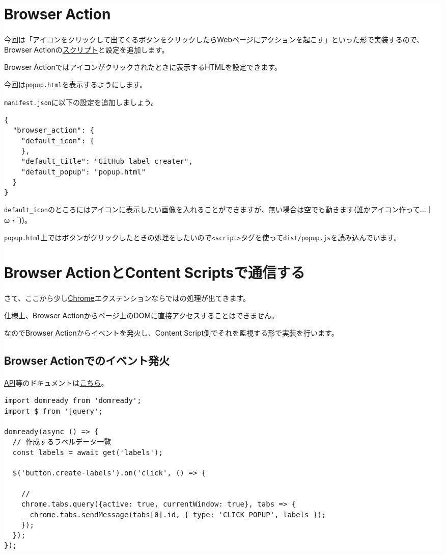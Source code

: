 <h1>Browser Action</h1>

<p>今回は「アイコンをクリックして出てくるボタンをクリックしたらWebページにアクションを起こす」といった形で実装するので、Browser Actionの<a class="keyword" href="http://d.hatena.ne.jp/keyword/%A5%B9%A5%AF%A5%EA%A5%D7%A5%C8">スクリプト</a>と設定を追加します。</p>

<p>Browser Actionではアイコンがクリックされたときに表示するHTMLを設定できます。</p>

<p>今回は<code>popup.html</code>を表示するようにします。</p>

<p><code>manifest.json</code>に以下の設定を追加しましょう。</p>

<pre class="code lang-json" data-lang="json" data-unlink><span class="synSpecial">{</span>
  &quot;<span class="synStatement">browser_action</span>&quot;: <span class="synSpecial">{</span>
    &quot;<span class="synStatement">default_icon</span>&quot;: <span class="synSpecial">{</span>
    <span class="synSpecial">}</span>,
    &quot;<span class="synStatement">default_title</span>&quot;: &quot;<span class="synConstant">GitHub label creater</span>&quot;,
    &quot;<span class="synStatement">default_popup</span>&quot;: &quot;<span class="synConstant">popup.html</span>&quot;
  <span class="synSpecial">}</span>
<span class="synSpecial">}</span>
</pre>


<p><code>default_icon</code>のところにはアイコンに表示したい画像を入れることができますが、無い場合は空でも動きます(誰かアイコン作って…｜ω・`))。</p>

<p><code>popup.html</code>上ではボタンがクリックしたときの処理をしたいので<code>&lt;script&gt;</code>タグを使って<code>dist/popup.js</code>を読み込んでいます。</p>

<h1>Browser ActionとContent Scriptsで通信する</h1>

<p>さて、ここから少し<a class="keyword" href="http://d.hatena.ne.jp/keyword/Chrome">Chrome</a>エクステンションならではの処理が出てきます。</p>

<p>仕様上、Browser Actionからページ上のDOMに直接アクセスすることはできません。</p>

<p>なのでBrowser Actionからイベントを発火し、Content Script側でそれを監視する形で実装を行います。</p>

<h2>Browser Actionでのイベント発火</h2>

<p><a class="keyword" href="http://d.hatena.ne.jp/keyword/API">API</a>等のドキュメントは<a href="https://developer.chrome.com/extensions/tabs">こちら</a>。</p>

<pre class="code lang-javascript" data-lang="javascript" data-unlink><span class="synStatement">import</span> domready from <span class="synConstant">'domready'</span>;
<span class="synStatement">import</span> $ from <span class="synConstant">'jquery'</span>;

domready(async () =&gt; <span class="synIdentifier">{</span>
  <span class="synComment">// 作成するラベルデータ一覧</span>
  <span class="synStatement">const</span> labels = await get(<span class="synConstant">'labels'</span>);

  $(<span class="synConstant">'button.create-labels'</span>).on(<span class="synConstant">'click'</span>, () =&gt; <span class="synIdentifier">{</span>
    
    <span class="synComment">// </span>
    chrome.tabs.query(<span class="synIdentifier">{</span>active: <span class="synConstant">true</span>, currentWindow: <span class="synConstant">true</span><span class="synIdentifier">}</span>, tabs =&gt; <span class="synIdentifier">{</span>
      chrome.tabs.sendMessage(tabs<span class="synIdentifier">[</span>0<span class="synIdentifier">]</span>.id, <span class="synIdentifier">{</span> type: <span class="synConstant">'CLICK_POPUP'</span>, labels <span class="synIdentifier">}</span>);
    <span class="synIdentifier">}</span>);
  <span class="synIdentifier">}</span>);
<span class="synIdentifier">}</span>);
</pre>
